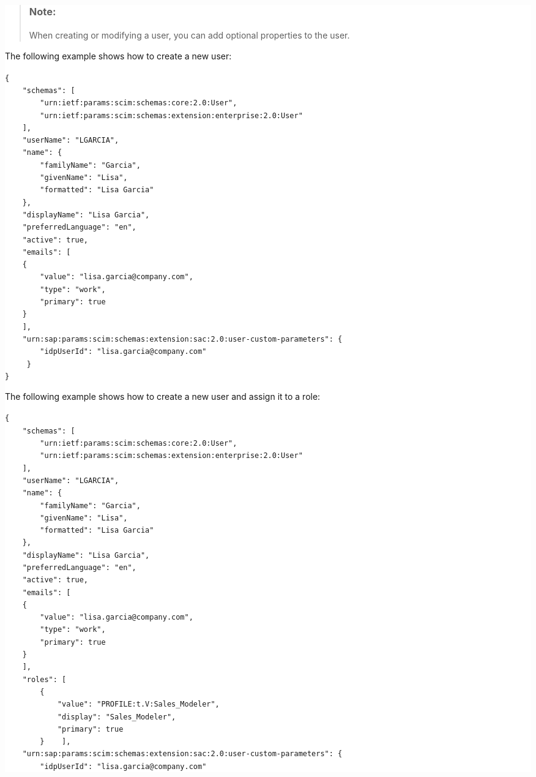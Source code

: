 > ### Note:  
> When creating or modifying a user, you can add optional properties to the user.

The following example shows how to create a new user:

```
{
    "schemas": [
        "urn:ietf:params:scim:schemas:core:2.0:User",
        "urn:ietf:params:scim:schemas:extension:enterprise:2.0:User"
    ],
    "userName": "LGARCIA",
    "name": {
        "familyName": "Garcia",
        "givenName": "Lisa",
        "formatted": "Lisa Garcia"
    },
    "displayName": "Lisa Garcia",
    "preferredLanguage": "en",
    "active": true,
    "emails": [
    {
        "value": "lisa.garcia@company.com",
        "type": "work",
        "primary": true
    }
    ],
    "urn:sap:params:scim:schemas:extension:sac:2.0:user-custom-parameters": {
        "idpUserId": "lisa.garcia@company.com"
     }
}

```

The following example shows how to create a new user and assign it to a role:

```
{
    "schemas": [
        "urn:ietf:params:scim:schemas:core:2.0:User",
        "urn:ietf:params:scim:schemas:extension:enterprise:2.0:User"
    ],
    "userName": "LGARCIA",
    "name": {
        "familyName": "Garcia",
        "givenName": "Lisa",
        "formatted": "Lisa Garcia"
    },
    "displayName": "Lisa Garcia",
    "preferredLanguage": "en",
    "active": true,
    "emails": [
    {
        "value": "lisa.garcia@company.com",
        "type": "work",
        "primary": true
    }
    ],
	"roles": [
        {
            "value": "PROFILE:t.V:Sales_Modeler",
            "display": "Sales_Modeler",
            "primary": true
        }    ],
    "urn:sap:params:scim:schemas:extension:sac:2.0:user-custom-parameters": {
        "idpUserId": "lisa.garcia@company.com"
```
